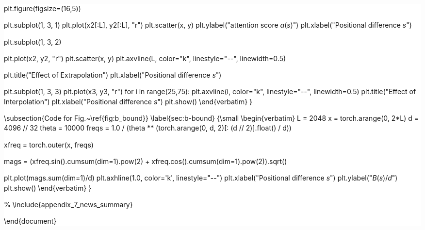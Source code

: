 plt.figure(figsize=(16,5))

plt.subplot(1, 3, 1)
plt.plot(x2[:L], y2[:L], "r")
plt.scatter(x, y)
plt.ylabel("attention score $a(s)$")
plt.xlabel("Positional difference $s$")

plt.subplot(1, 3, 2)

plt.plot(x2, y2, "r")
plt.scatter(x, y)
plt.axvline(L, color="k", linestyle="--", linewidth=0.5)

plt.title("Effect of Extrapolation")
plt.xlabel("Positional difference $s$")


plt.subplot(1, 3, 3)
plt.plot(x3, y3, "r")
for i in range(25,75):
    plt.axvline(i, color="k", linestyle="--", linewidth=0.5)
plt.title("Effect of Interpolation")
plt.xlabel("Positional difference $s$")
plt.show()
\end{verbatim}
}

\subsection{Code for Fig.~\ref{fig:b_bound}}
\label{sec:b-bound}
{\small
\begin{verbatim}
L = 2048
x = torch.arange(0, 2*L)
d = 4096 // 32
theta = 10000
freqs = 1.0 / (theta ** (torch.arange(0, d, 2)[: (d // 2)].float() / d))

xfreq = torch.outer(x, freqs)

mags = (xfreq.sin().cumsum(dim=1).pow(2) + xfreq.cos().cumsum(dim=1).pow(2)).sqrt()

plt.plot(mags.sum(dim=1)/d)
plt.axhline(1.0, color='k', linestyle="--")
plt.xlabel("Positional difference $s$")
plt.ylabel("$B(s)/d$")
plt.show()
\end{verbatim}
}

% \include{appendix_7_news_summary}

\end{document}

